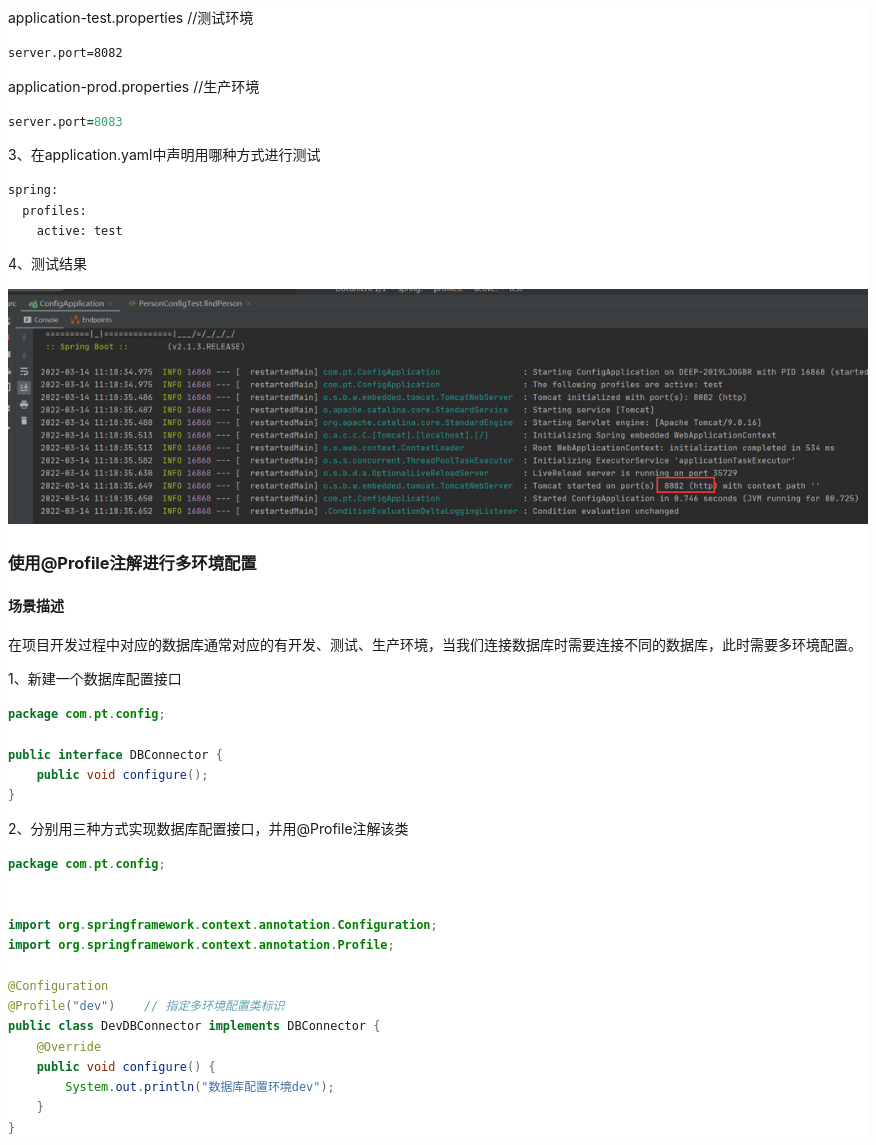 application-test.properties	//测试环境

```
server.port=8082
```

application-prod.properties	//生产环境

```pro
server.port=8083
```

3、在application.yaml中声明用哪种方式进行测试

```yam
spring:
  profiles:
    active: test
```

4、测试结果

![image-20220314111852751](images/image-20220314111852751.png)

### 使用@Profile注解进行多环境配置

#### 场景描述

在项目开发过程中对应的数据库通常对应的有开发、测试、生产环境，当我们连接数据库时需要连接不同的数据库，此时需要多环境配置。

1、新建一个数据库配置接口

```java
package com.pt.config;

public interface DBConnector {
    public void configure();
}
```

2、分别用三种方式实现数据库配置接口，并用@Profile注解该类

```java
package com.pt.config;


import org.springframework.context.annotation.Configuration;
import org.springframework.context.annotation.Profile;

@Configuration
@Profile("dev")    // 指定多环境配置类标识
public class DevDBConnector implements DBConnector {
    @Override
    public void configure() {
        System.out.println("数据库配置环境dev");
    }
}
```
